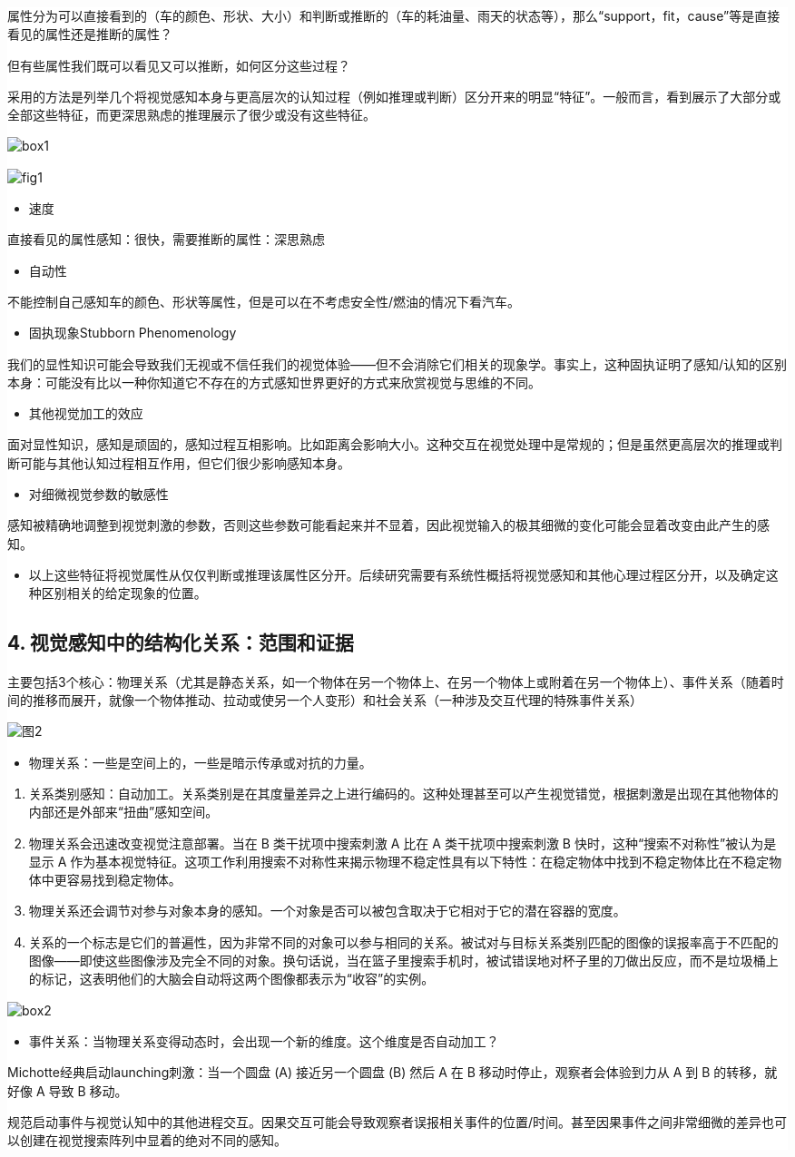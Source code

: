 属性分为可以直接看到的（车的颜色、形状、大小）和判断或推断的（车的耗油量、雨天的状态等），那么“support，fit，cause”等是直接看见的属性还是推断的属性？

但有些属性我们既可以看见又可以推断，如何区分这些过程？

采用的方法是列举几个将视觉感知本身与更高层次的认知过程（例如推理或判断）区分开来的明显“特征”。一般而言，看到展示了大部分或全部这些特征，而更深思熟虑的推理展示了很少或没有这些特征。

![box1](../Supporting_Information/2021-07-11-WM2-box1.jpg)

![fig1](../Supporting_Information/2021-07-11-WM2-fig1.jpg)

- 速度

直接看见的属性感知：很快，需要推断的属性：深思熟虑

- 自动性

不能控制自己感知车的颜色、形状等属性，但是可以在不考虑安全性/燃油的情况下看汽车。

- 固执现象Stubborn Phenomenology 

我们的显性知识可能会导致我们无视或不信任我们的视觉体验——但不会消除它们相关的现象学。事实上，这种固执证明了感知/认知的区别本身：可能没有比以一种你知道它不存在的方式感知世界更好的方式来欣赏视觉与思维的不同。

- 其他视觉加工的效应

面对显性知识，感知是顽固的，感知过程互相影响。比如距离会影响大小。这种交互在视觉处理中是常规的；但是虽然更高层次的推理或判断可能与其他认知过程相互作用，但它们很少影响感知本身。

- 对细微视觉参数的敏感性

感知被精确地调整到视觉刺激的参数，否则这些参数可能看起来并不显着，因此视觉输入的极其细微的变化可能会显着改变由此产生的感知。

- 以上这些特征将视觉属性从仅仅判断或推理该属性区分开。后续研究需要有系统性概括将视觉感知和其他心理过程区分开，以及确定这种区别相关的给定现象的位置。

## 4. 视觉感知中的结构化关系：范围和证据

主要包括3个核心：物理关系（尤其是静态关系，如一个物体在另一个物体上、在另一个物体上或附着在另一个物体上）、事件关系（随着时间的推移而展开，就像一个物体推动、拉动或使另一个人变形）和社会关系（一种涉及交互代理的特殊事件关系）

![图2](../Supporting_Information/2021-07-11-WM2-figure2.jpg)

- 物理关系：一些是空间上的，一些是暗示传承或对抗的力量。

1. 关系类别感知：自动加工。关系类别是在其度量差异之上进行编码的。这种处理甚至可以产生视觉错觉，根据刺激是出现在其他物体的内部还是外部来“扭曲”感知空间。

2. 物理关系会迅速改变视觉注意部署。当在 B 类干扰项中搜索刺激 A 比在 A 类干扰项中搜索刺激 B 快时，这种“搜索不对称性”被认为是显示 A 作为基本视觉特征。这项工作利用搜索不对称性来揭示物理不稳定性具有以下特性：在稳定物体中找到不稳定物体比在不稳定物体中更容易找到稳定物体。

3. 物理关系还会调节对参与对象本身的感知。一个对象是否可以被包含取决于它相对于它的潜在容器的宽度。

4. 关系的一个标志是它们的普遍性，因为非常不同的对象可以参与相同的关系。被试对与目标关系类别匹配的图像的误报率高于不匹配的图像——即使这些图像涉及完全不同的对象。换句话说，当在篮子里搜索手机时，被试错误地对杯子里的刀做出反应，而不是垃圾桶上的标记，这表明他们的大脑会自动将这两个图像都表示为“收容”的实例。

![box2](../Supporting_Information/2021-07-11-WM2-box2.jpg)

- 事件关系：当物理关系变得动态时，会出现一个新的维度。这个维度是否自动加工？

Michotte经典启动launching刺激：当一个圆盘 (A) 接近另一个圆盘 (B) 然后 A 在 B 移动时停止，观察者会体验到力从 A 到 B 的转移，就好像 A 导致 B 移动。

规范启动事件与视觉认知中的其他进程交互。因果交互可能会导致观察者误报相关事件的位置/时间。甚至因果事件之间非常细微的差异也可以创建在视觉搜索阵列中显着的绝对不同的感知。
